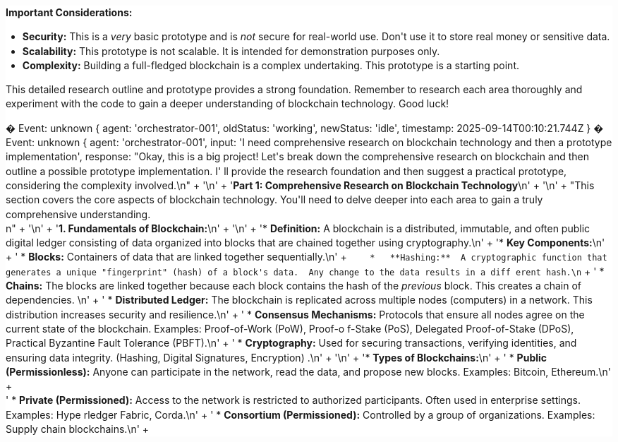 **Important Considerations:**

*   **Security:**  This is a *very* basic prototype and is *not* secure for real-world use.  Don't use it to store real money or sensitive data.
*   **Scalability:**  This prototype is not scalable. It is intended for demonstration purposes only.
*   **Complexity:** Building a full-fledged blockchain is a complex undertaking. This prototype is a starting point.

This detailed research outline and prototype provides a strong foundation.  Remember to research each area thoroughly and experiment with the code to gain a 
deeper understanding of blockchain technology. Good luck!

� Event: unknown {
  agent: 'orchestrator-001',
  oldStatus: 'working',
  newStatus: 'idle',
  timestamp: 2025-09-14T00:10:21.744Z
}
� Event: unknown {
  agent: 'orchestrator-001',
  input: 'I need comprehensive research on blockchain technology and then a prototype implementation',
  response: "Okay, this is a big project! Let's break down the comprehensive research on blockchain and then outline a possible prototype implementation.  I'
ll provide the research foundation and then suggest a practical prototype, considering the complexity involved.\n" +
    '\n' +
    '**Part 1: Comprehensive Research on Blockchain Technology**\n' +
    '\n' +
    "This section covers the core aspects of blockchain technology.  You'll need to delve deeper into each area to gain a truly comprehensive understanding.\
n" +
    '\n' +
    '**1.  Fundamentals of Blockchain:**\n' +
    '\n' +
    '*   **Definition:**  A blockchain is a distributed, immutable, and often public digital ledger consisting of data organized into blocks that are chained
 together using cryptography.\n' +
    '*   **Key Components:**\n' +
    '    *   **Blocks:**  Containers of data that are linked together sequentially.\n' +
    `    *   **Hashing:**  A cryptographic function that generates a unique "fingerprint" (hash) of a block's data.  Any change to the data results in a diff
erent hash.\n` +
    '    *   **Chains:**  The blocks are linked together because each block contains the hash of the *previous* block.  This creates a chain of dependencies.
\n' +
    '    *   **Distributed Ledger:**  The blockchain is replicated across multiple nodes (computers) in a network.  This distribution increases security and 
resilience.\n' +
    '    *   **Consensus Mechanisms:**  Protocols that ensure all nodes agree on the current state of the blockchain.  Examples: Proof-of-Work (PoW), Proof-o
f-Stake (PoS), Delegated Proof-of-Stake (DPoS), Practical Byzantine Fault Tolerance (PBFT).\n' +
    '    *   **Cryptography:**  Used for securing transactions, verifying identities, and ensuring data integrity.  (Hashing, Digital Signatures, Encryption)
.\n' +
    '\n' +
    '*   **Types of Blockchains:**\n' +
    '    *   **Public (Permissionless):**  Anyone can participate in the network, read the data, and propose new blocks.  Examples: Bitcoin, Ethereum.\n' +  
    '    *   **Private (Permissioned):**  Access to the network is restricted to authorized participants.  Often used in enterprise settings.  Examples: Hype
rledger Fabric, Corda.\n' +
    '    *   **Consortium (Permissioned):**  Controlled by a group of organizations.  Examples:  Supply chain blockchains.\n' +